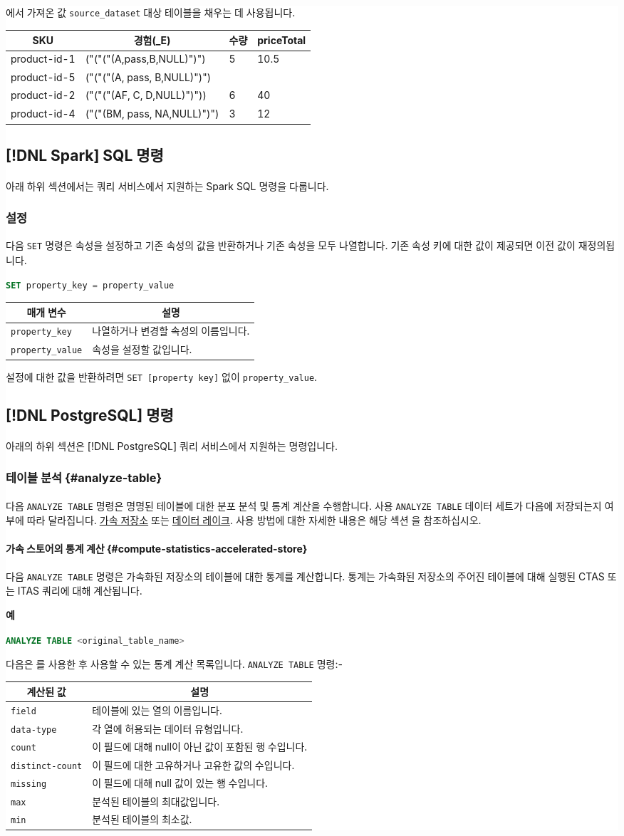 에서 가져온 값 `source_dataset` 대상 테이블을 채우는 데 사용됩니다.

| SKU | 경험(_E) | 수량 | priceTotal |
|---------------------|-----------------------------------|----------|--------------|
| product-id-1 | (&quot;(&quot;(&quot;(A,pass,B,NULL)&quot;)&quot;) | 5 | 10.5 |
| product-id-5 | (&quot;(&quot;(&quot;(A, pass, B,NULL)&quot;)&quot;) |          |              |
| product-id-2 | (&quot;(&quot;(&quot;(AF, C, D,NULL)&quot;)&quot;)) | 6 | 40 |
| product-id-4 | (&quot;(&quot;(BM, pass, NA,NULL)&quot;)&quot;) | 3 | 12 |

## [!DNL Spark] SQL 명령

아래 하위 섹션에서는 쿼리 서비스에서 지원하는 Spark SQL 명령을 다룹니다.

### 설정

다음 `SET` 명령은 속성을 설정하고 기존 속성의 값을 반환하거나 기존 속성을 모두 나열합니다. 기존 속성 키에 대한 값이 제공되면 이전 값이 재정의됩니다.

```sql
SET property_key = property_value
```

| 매개 변수 | 설명 |
| ------ | ------ |
| `property_key` | 나열하거나 변경할 속성의 이름입니다. |
| `property_value` | 속성을 설정할 값입니다. |

설정에 대한 값을 반환하려면 `SET [property key]` 없이 `property_value`.

## [!DNL PostgreSQL] 명령

아래의 하위 섹션은 [!DNL PostgreSQL] 쿼리 서비스에서 지원하는 명령입니다.

### 테이블 분석 {#analyze-table}

다음 `ANALYZE TABLE` 명령은 명명된 테이블에 대한 분포 분석 및 통계 계산을 수행합니다. 사용 `ANALYZE TABLE` 데이터 세트가 다음에 저장되는지 여부에 따라 달라집니다. [가속 저장소](#compute-statistics-accelerated-store) 또는 [데이터 레이크](#compute-statistics-data-lake). 사용 방법에 대한 자세한 내용은 해당 섹션 을 참조하십시오.

#### 가속 스토어의 통계 계산 {#compute-statistics-accelerated-store}

다음 `ANALYZE TABLE` 명령은 가속화된 저장소의 테이블에 대한 통계를 계산합니다. 통계는 가속화된 저장소의 주어진 테이블에 대해 실행된 CTAS 또는 ITAS 쿼리에 대해 계산됩니다.

**예**

```sql
ANALYZE TABLE <original_table_name>
```

다음은 를 사용한 후 사용할 수 있는 통계 계산 목록입니다. `ANALYZE TABLE` 명령:-

| 계산된 값 | 설명 |
|---|---|
| `field` | 테이블에 있는 열의 이름입니다. |
| `data-type` | 각 열에 허용되는 데이터 유형입니다. |
| `count` | 이 필드에 대해 null이 아닌 값이 포함된 행 수입니다. |
| `distinct-count` | 이 필드에 대한 고유하거나 고유한 값의 수입니다. |
| `missing` | 이 필드에 대해 null 값이 있는 행 수입니다. |
| `max` | 분석된 테이블의 최대값입니다. |
| `min` | 분석된 테이블의 최소값. |